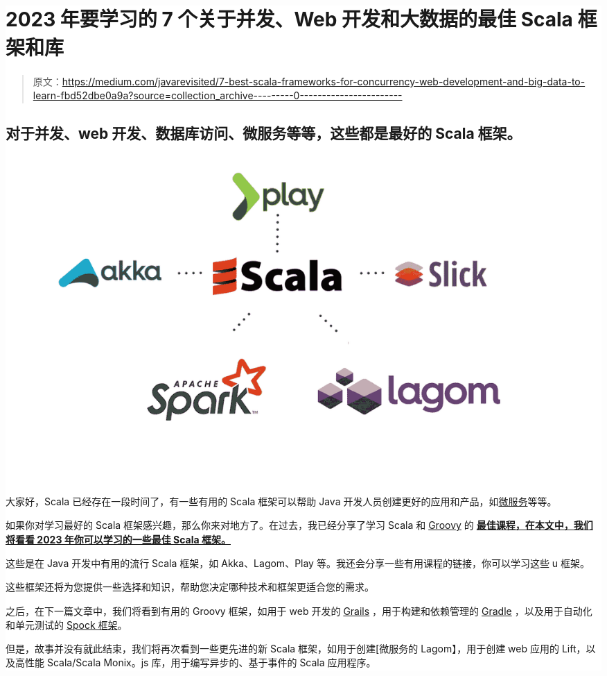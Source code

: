# 2023 年要学习的 7 个关于并发、Web 开发和大数据的最佳 Scala 框架和库

> 原文：<https://medium.com/javarevisited/7-best-scala-frameworks-for-concurrency-web-development-and-big-data-to-learn-fbd52dbe0a9a?source=collection_archive---------0----------------------->

## 对于并发、web 开发、数据库访问、微服务等等，这些都是最好的 Scala 框架。

[![](img/23e3297a50e27156aece0c1df63b9e67.png)](https://click.linksynergy.com/deeplink?id=JVFxdTr9V80&mid=39197&murl=https%3A%2F%2Fwww.udemy.com%2Fcourse%2Frock-the-jvm-scala-for-beginners%2F)

大家好，Scala 已经存在一段时间了，有一些有用的 Scala 框架可以帮助 Java 开发人员创建更好的应用和产品，如[微服务](/javarevisited/top-5-frameworks-java-developers-can-learn-for-microservices-development-in-2022-848da66d6651)等等。

如果你对学习最好的 Scala 框架感兴趣，那么你来对地方了。在过去，我已经分享了学习 Scala 和 [Groovy](/javarevisited/6-best-resources-to-learn-groovy-and-grails-for-java-developers-18c04e88fa8a) 的 [**最佳课程，在本文中，我们将看看 2023 年你可以学习的一些最佳 Scala 框架。**](/javarevisited/10-best-scala-and-functional-programming-online-courses-for-beginners-b6461b27bf)

这些是在 Java 开发中有用的流行 Scala 框架，如 Akka、Lagom、Play 等。我还会分享一些有用课程的链接，你可以学习这些 u 框架。

这些框架还将为您提供一些选择和知识，帮助您决定哪种技术和框架更适合您的需求。

之后，在下一篇文章中，我们将看到有用的 Groovy 框架，如用于 web 开发的 [Grails](/javarevisited/6-best-resources-to-learn-groovy-and-grails-for-java-developers-18c04e88fa8a) ，用于构建和依赖管理的 [Gradle](/javarevisited/5-best-gradle-courses-and-books-to-learn-in-2021-93f49ce8ff8e) ，以及用于自动化和单元测试的 [Spock 框架](/javarevisited/10-test-automation-libraries-for-java-developers-e40cb61dcd49)。

但是，故事并没有就此结束，我们将再次看到一些更先进的新 Scala 框架，如用于创建[微服务的 Lagom】，用于创建 web 应用的 Lift，以及高性能 Scala/Scala Monix。js 库，用于编写异步的、基于事件的 Scala 应用程序。
